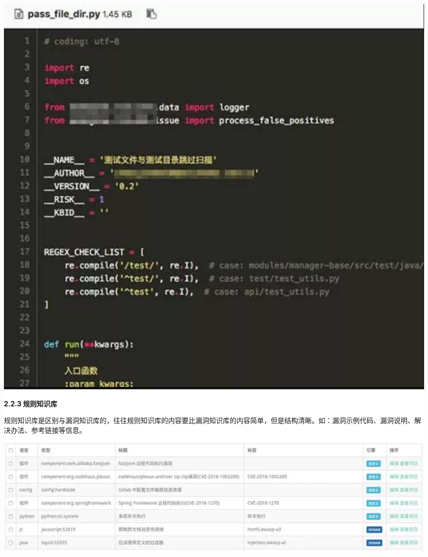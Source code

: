 ![](\assets\img\auto_scan\10.png)

**2.2.3 规则知识库**

规则知识库是区别与漏洞知识库的，往往规则知识库的内容要比漏洞知识库的内容简单，但是结构清晰。如：漏洞示例代码、漏洞说明、解决办法、参考链接等信息。

![](\assets\img\auto_scan\11.png)
